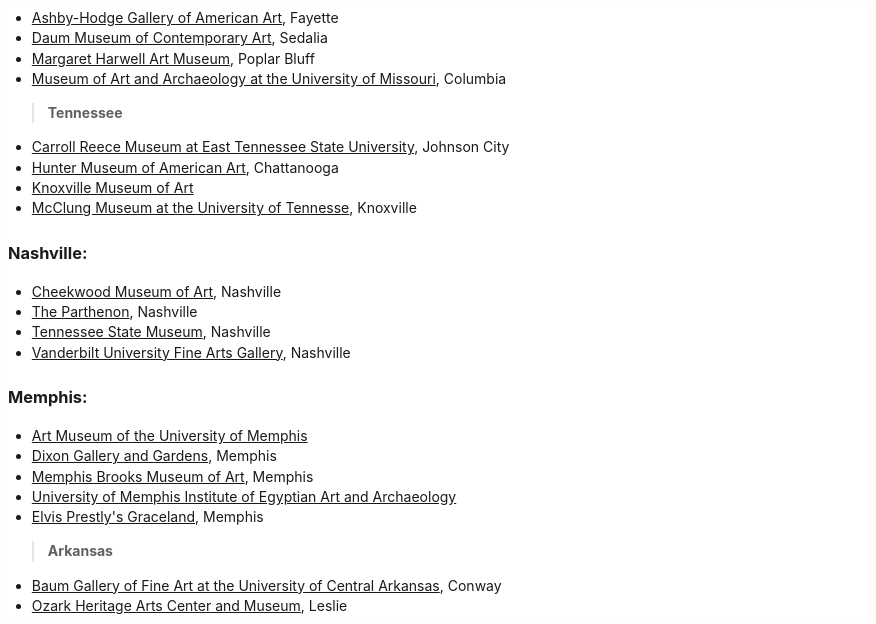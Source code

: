 <ul>
<li><a target="_blank" href="http://www.cmc.edu/ashby/index.html">Ashby-Hodge Gallery of American Art</a>, Fayette</li>
<li><a target="_blank" href="http://www.daummuseum.org/">Daum Museum of Contemporary Art</a>, Sedalia</li>
<li><a target="_blank" href="http://www.mham.org/">Margaret Harwell Art Museum</a>, Poplar Bluff</li>
<li><a target="_blank" href="http://museum.research.missouri.edu/">Museum of Art and Archaeology at the University of Missouri</a>, Columbia</li>
</ul>

<a name="TN"></a>

> <strong> Tennessee </strong>

<ul>
<li><a target="_blank" href="http://cass.etsu.edu/museum/">Carroll Reece Museum at East Tennessee State University</a>, Johnson City</li>
<li><a target="_blank" href="http://www.huntermuseum.org/">Hunter Museum of American Art</a>, Chattanooga</li>
<li><a target="_blank" href="http://www.knoxart.org/">Knoxville Museum of Art</a></li>
<li><a target="_blank" href="http://mcclungmuseum.utk.edu/">McClung Museum at the University of Tennesse</a>, Knoxville</li>
</ul>

### Nashville:

<ul>
<li><a target="_blank" href="http://www.cheekwood.org/art.html">Cheekwood Museum of Art</a>, Nashville</li>
<li><a target="_blank" href="http://www.parthenon.org/">The Parthenon</a>, Nashville</li>
<li><a target="_blank" href="http://www.tnmuseum.org/">Tennessee State Museum</a>, Nashville</li>
<li><a target="_blank" href="http://sitemason.vanderbilt.edu/gallery">Vanderbilt University Fine Arts Gallery</a>, Nashville</li>
</ul>

### Memphis:

<ul>
<li><a target="_blank" href="http://www.people.memphis.edu/~artmuseum/amhome.html">Art Museum of the University of Memphis</a></li>
<li><a target="_blank" href="http://www.dixon.org/">Dixon Gallery and Gardens</a>, Memphis</li>
<li><a target="_blank" href="http://www.brooksmuseum.org/">Memphis Brooks Museum of Art</a>, Memphis</li>
<li><a target="_blank" href="http://www.memphis.edu/egypt/">University of Memphis Institute of Egyptian Art and Archaeology</a></li>
<li><a target="_blank" href="http://www.graceland.com/">Elvis Prestly's Graceland</a>, Memphis</li>
</ul>

<a name="AR"></a>

> <strong> Arkansas </strong>

<ul>
<li><a target="_blank" href="http://www.uca.edu/cfac/baum/">Baum Gallery of Fine Art at the University of Central Arkansas</a>, Conway</li>
<li><a target="_blank" href="http://www.ozarkheritage.org/">Ozark Heritage Arts Center and Museum</a>, Leslie</li>
</ul>
